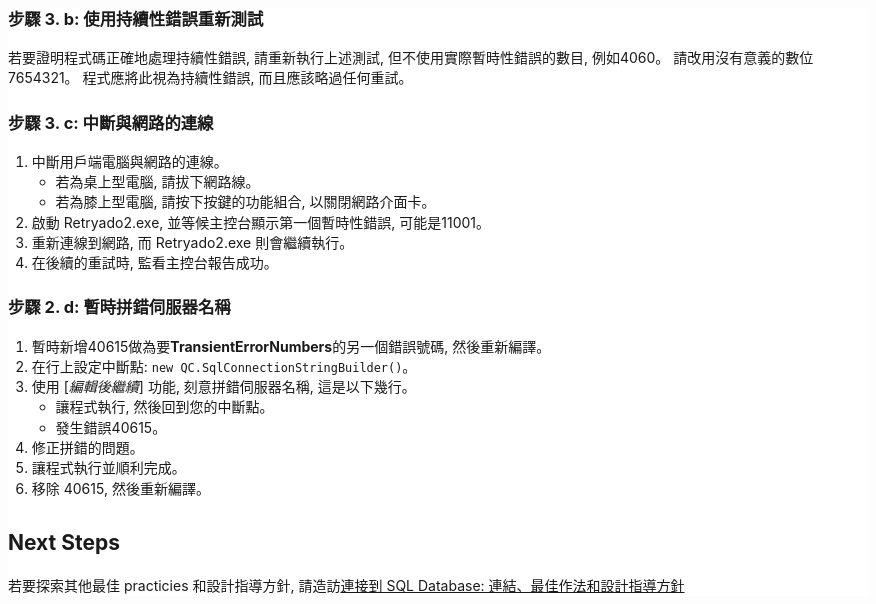 ###  <a name="step-3b-retest-with-a-persistent-error"></a>步驟 3. b: 使用持續性錯誤重新測試  
  
若要證明程式碼正確地處理持續性錯誤, 請重新執行上述測試, 但不使用實際暫時性錯誤的數目, 例如4060。 請改用沒有意義的數位7654321。 程式應將此視為持續性錯誤, 而且應該略過任何重試。  
  
###  <a name="step-3c-disconnect-from-the-network"></a>步驟 3. c: 中斷與網路的連線  
  
1. 中斷用戶端電腦與網路的連線。  
    - 若為桌上型電腦, 請拔下網路線。  
    - 若為膝上型電腦, 請按下按鍵的功能組合, 以關閉網路介面卡。  
2. 啟動 Retryado2.exe, 並等候主控台顯示第一個暫時性錯誤, 可能是11001。  
3. 重新連線到網路, 而 Retryado2.exe 則會繼續執行。  
4. 在後續的重試時, 監看主控台報告成功。  
  
  
###  <a name="step-2d-temporarily-misspell-the-server-name"></a>步驟 2. d: 暫時拼錯伺服器名稱  
  
1. 暫時新增40615做為要**TransientErrorNumbers**的另一個錯誤號碼, 然後重新編譯。  
2. 在行上設定中斷點: `new QC.SqlConnectionStringBuilder()`。  
3. 使用 [*編輯後繼續*] 功能, 刻意拼錯伺服器名稱, 這是以下幾行。  
    - 讓程式執行, 然後回到您的中斷點。  
    - 發生錯誤40615。  
4. 修正拼錯的問題。  
5. 讓程式執行並順利完成。  
6. 移除 40615, 然後重新編譯。  
  
## <a name="next-steps"></a>Next Steps  
  
若要探索其他最佳 practicies 和設計指導方針, 請造訪[連接到 SQL Database: 連結、最佳作法和設計指導方針](https://azure.microsoft.com/documentation/articles/sql-database-connect-central-recommendations/)  
